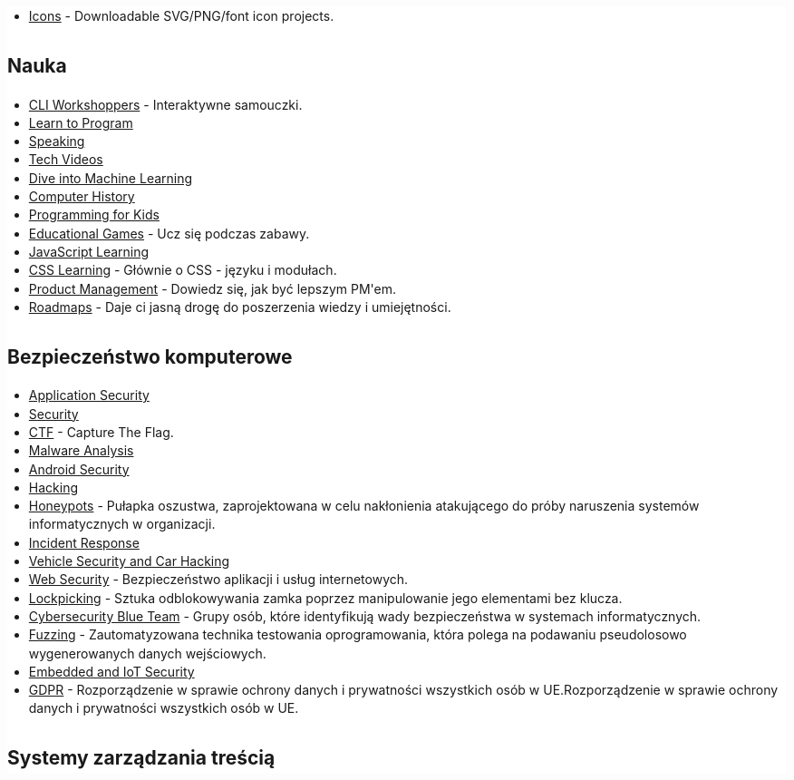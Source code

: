 - [Icons](https://github.com/notlmn/awesome-icons#readme) - Downloadable SVG/PNG/font icon projects.

## Nauka

- [CLI Workshoppers](https://github.com/therebelrobot/awesome-workshopper#readme) - Interaktywne samouczki.
- [Learn to Program](https://github.com/karlhorky/learn-to-program#readme)
- [Speaking](https://github.com/matteofigus/awesome-speaking#readme)
- [Tech Videos](https://github.com/lucasviola/awesome-tech-videos#readme)
- [Dive into Machine Learning](https://github.com/hangtwenty/dive-into-machine-learning#readme)
- [Computer History](https://github.com/watson/awesome-computer-history#readme)
- [Programming for Kids](https://github.com/HollyAdele/awesome-programming-for-kids#readme)
- [Educational Games](https://github.com/yrgo/awesome-eg#readme) - Ucz się podczas zabawy.
- [JavaScript Learning](https://github.com/micromata/awesome-javascript-learning#readme)
- [CSS Learning](https://github.com/micromata/awesome-css-learning#readme) - Głównie o CSS - języku i modułach.
- [Product Management](https://github.com/dend/awesome-product-management#readme) - Dowiedz się, jak być lepszym PM'em.
- [Roadmaps](https://github.com/liuchong/awesome-roadmaps#readme) - Daje ci jasną drogę do poszerzenia wiedzy i umiejętności.

## Bezpieczeństwo komputerowe

- [Application Security](https://github.com/paragonie/awesome-appsec#readme)
- [Security](https://github.com/sbilly/awesome-security#readme)
- [CTF](https://github.com/apsdehal/awesome-ctf#readme) - Capture The Flag.
- [Malware Analysis](https://github.com/rshipp/awesome-malware-analysis#readme)
- [Android Security](https://github.com/ashishb/android-security-awesome#readme)
- [Hacking](https://github.com/carpedm20/awesome-hacking#readme)
- [Honeypots](https://github.com/paralax/awesome-honeypots#readme) - Pułapka oszustwa, zaprojektowana w celu nakłonienia atakującego do próby naruszenia systemów informatycznych w organizacji.
- [Incident Response](https://github.com/meirwah/awesome-incident-response#readme)
- [Vehicle Security and Car Hacking](https://github.com/jaredthecoder/awesome-vehicle-security#readme)
- [Web Security](https://github.com/qazbnm456/awesome-web-security#readme) - Bezpieczeństwo aplikacji i usług internetowych.
- [Lockpicking](https://github.com/meitar/awesome-lockpicking#readme) - Sztuka odblokowywania zamka poprzez manipulowanie jego elementami bez klucza.
- [Cybersecurity Blue Team](https://github.com/meitar/awesome-cybersecurity-blueteam#readme) - Grupy osób, które identyfikują wady bezpieczeństwa w systemach informatycznych.
- [Fuzzing](https://github.com/cpuu/awesome-fuzzing#readme) - Zautomatyzowana technika testowania oprogramowania, która polega na podawaniu pseudolosowo wygenerowanych danych wejściowych.
- [Embedded and IoT Security](https://github.com/fkie-cad/awesome-embedded-and-iot-security#readme)
- [GDPR](https://github.com/bakke92/awesome-gdpr#readme) - Rozporządzenie w sprawie ochrony danych i prywatności wszystkich osób w UE.Rozporządzenie w sprawie ochrony danych i prywatności wszystkich osób w UE.

## Systemy zarządzania treścią
